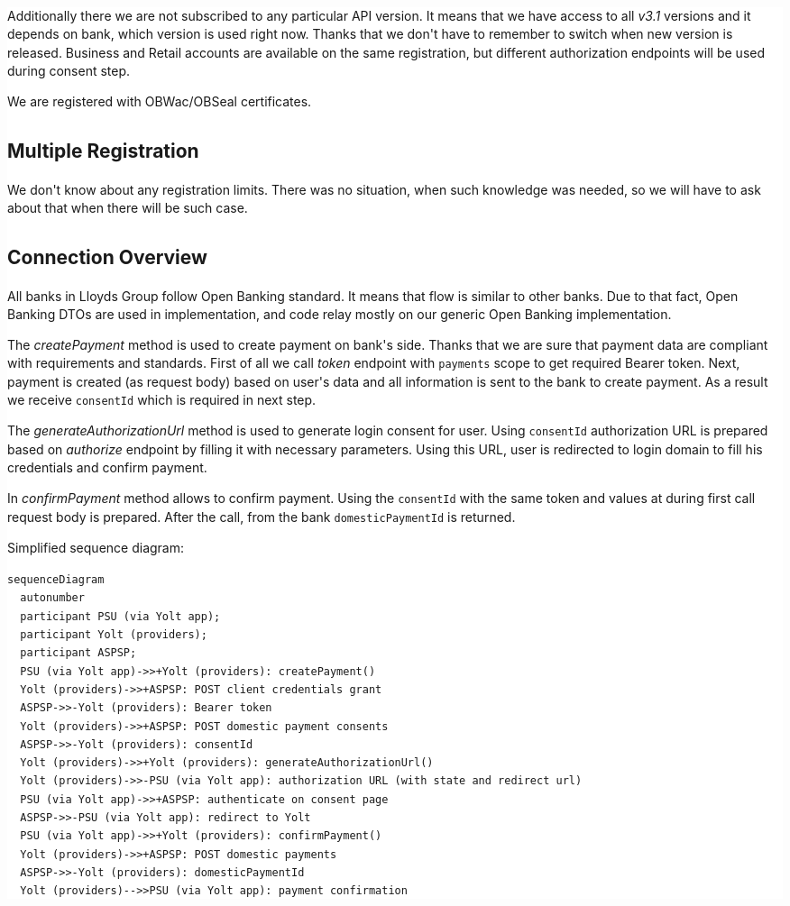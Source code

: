 Additionally there we are not subscribed to any particular API version. It means that we have access to all _v3.1_ versions
and it depends on bank, which version is used right now. Thanks that we don't have to remember to switch when new version
is released.
Business and Retail accounts are available on the same registration, but different authorization endpoints
will be used during consent step.

We are registered with OBWac/OBSeal certificates.

## Multiple Registration

We don't know about any registration limits. There was no situation, when such knowledge was needed, so we will have to
ask about that when there will be such case.

## Connection Overview

All banks in Lloyds Group follow Open Banking standard. It means that flow is similar to other banks. Due to that fact,
Open Banking DTOs are used in implementation, and code relay mostly on our generic Open Banking implementation.

The _createPayment_ method is used to create payment on bank's side. Thanks that we are sure that payment data are compliant
with requirements and standards. First of all we call _token_ endpoint with `payments` scope to get required Bearer token.
Next, payment is created (as request body) based on user's data and all information is sent to the bank to create payment.
As a result we receive `consentId` which is required in next step.

The _generateAuthorizationUrl_ method is used to generate login consent for user. Using `consentId` authorization URL is
prepared based on _authorize_ endpoint by filling it with necessary parameters. Using this URL, user is redirected to 
login domain to fill his credentials and confirm payment.

In _confirmPayment_ method allows to confirm payment. Using the `consentId` with the same token and values at during first 
call request body is prepared. After the call, from the bank `domesticPaymentId` is returned.

Simplified sequence diagram:
```mermaid
sequenceDiagram
  autonumber
  participant PSU (via Yolt app);
  participant Yolt (providers);
  participant ASPSP;
  PSU (via Yolt app)->>+Yolt (providers): createPayment()
  Yolt (providers)->>+ASPSP: POST client credentials grant 
  ASPSP->>-Yolt (providers): Bearer token
  Yolt (providers)->>+ASPSP: POST domestic payment consents 
  ASPSP->>-Yolt (providers): consentId
  Yolt (providers)->>+Yolt (providers): generateAuthorizationUrl()
  Yolt (providers)->>-PSU (via Yolt app): authorization URL (with state and redirect url)
  PSU (via Yolt app)->>+ASPSP: authenticate on consent page
  ASPSP->>-PSU (via Yolt app): redirect to Yolt
  PSU (via Yolt app)->>+Yolt (providers): confirmPayment()
  Yolt (providers)->>+ASPSP: POST domestic payments
  ASPSP->>-Yolt (providers): domesticPaymentId
  Yolt (providers)-->>PSU (via Yolt app): payment confirmation

```
